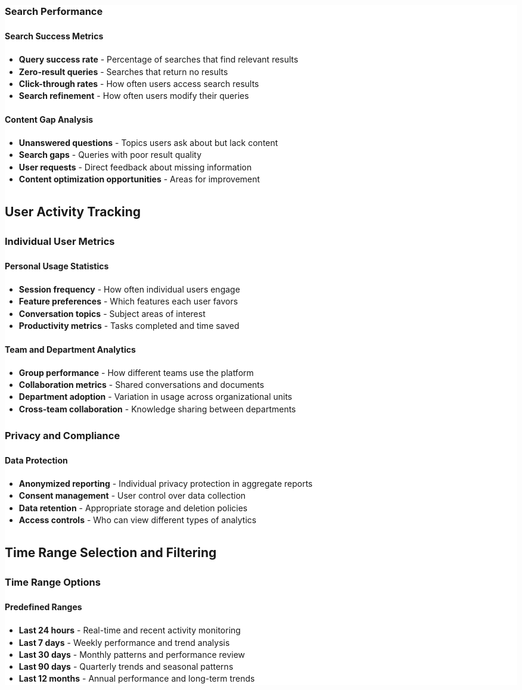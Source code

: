 ### Search Performance

#### **Search Success Metrics**
- **Query success rate** - Percentage of searches that find relevant results
- **Zero-result queries** - Searches that return no results
- **Click-through rates** - How often users access search results
- **Search refinement** - How often users modify their queries

#### **Content Gap Analysis**
- **Unanswered questions** - Topics users ask about but lack content
- **Search gaps** - Queries with poor result quality
- **User requests** - Direct feedback about missing information
- **Content optimization opportunities** - Areas for improvement

## User Activity Tracking

### Individual User Metrics

#### **Personal Usage Statistics**
- **Session frequency** - How often individual users engage
- **Feature preferences** - Which features each user favors
- **Conversation topics** - Subject areas of interest
- **Productivity metrics** - Tasks completed and time saved

#### **Team and Department Analytics**
- **Group performance** - How different teams use the platform
- **Collaboration metrics** - Shared conversations and documents
- **Department adoption** - Variation in usage across organizational units
- **Cross-team collaboration** - Knowledge sharing between departments

### Privacy and Compliance

#### **Data Protection**
- **Anonymized reporting** - Individual privacy protection in aggregate reports
- **Consent management** - User control over data collection
- **Data retention** - Appropriate storage and deletion policies
- **Access controls** - Who can view different types of analytics

## Time Range Selection and Filtering

### Time Range Options

#### **Predefined Ranges**
- **Last 24 hours** - Real-time and recent activity monitoring
- **Last 7 days** - Weekly performance and trend analysis
- **Last 30 days** - Monthly patterns and performance review
- **Last 90 days** - Quarterly trends and seasonal patterns
- **Last 12 months** - Annual performance and long-term trends
